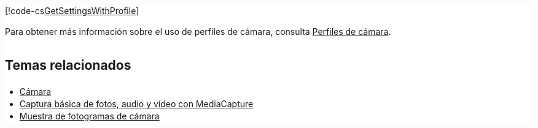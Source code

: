 [!code-cs[GetSettingsWithProfile](./code/Frames_Win10/Frames_Win10/MainPage.xaml.cs#SnippetGetSettingsWithProfile)]

Para obtener más información sobre el uso de perfiles de cámara, consulta [Perfiles de cámara](camera-profiles.md).

## <a name="related-topics"></a>Temas relacionados

* [Cámara](camera.md)
* [Captura básica de fotos, audio y vídeo con MediaCapture](basic-photo-video-and-audio-capture-with-MediaCapture.md)
* [Muestra de fotogramas de cámara](http://go.microsoft.com/fwlink/?LinkId=823230)
 

 




